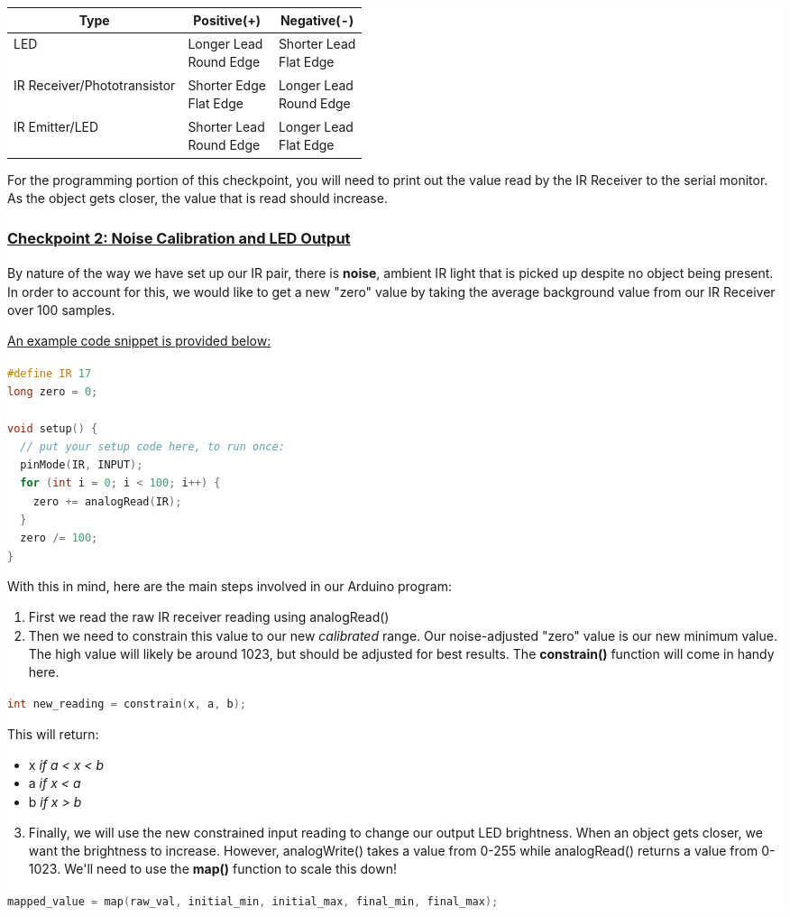 | Type                        | Positive(+)                | Negative(-)               |
| --------------------------- | -------------------------- | ------------------------- |
| LED                         | Longer Lead<br>Round Edge  | Shorter Lead<br>Flat Edge |
| IR Receiver/Phototransistor | Shorter Edge<br>Flat Edge  | Longer Lead<br>Round Edge |
| IR Emitter/LED              | Shorter Lead<br>Round Edge | Longer Lead<br>Flat Edge  |

For the programming portion of this checkpoint, you will need to print out the value read by the IR Receiver to the serial monitor. As the object gets closer, the value that is read should increase.

### <ins>Checkpoint 2: Noise Calibration and LED Output</ins>

By nature of the way we have set up our IR pair, there is **noise**, ambient IR light that is picked up despite no object being present. In order to account for this, we would like to get a new "zero" value by taking the average background value from our IR Receiver over 100 samples.

<ins>An example code snippet is provided below:</ins>

```C++
#define IR 17
long zero = 0;

void setup() {
  // put your setup code here, to run once:
  pinMode(IR, INPUT);
  for (int i = 0; i < 100; i++) {
    zero += analogRead(IR);
  }
  zero /= 100;
}
```

With this in mind, here are the main steps involved in our Arduino program:

1. First we read the raw IR receiver reading using analogRead()
2. Then we need to constrain this value to our new _calibrated_ range. Our noise-adjusted "zero" value is our new minimum value. The high value will likely be around 1023, but should be adjusted for best results. The **constrain()** function will come in handy here.

```C++
int new_reading = constrain(x, a, b);
```

This will return:

- x _if a < x < b_
- a _if x < a_
- b _if x > b_

3. Finally, we will use the new constrained input reading to change our output LED brightness. When an object gets closer, we want the brightness to increase. However, analogWrite() takes a value from 0-255 while analogRead() returns a value from 0-1023. We'll need to use the **map()** function to scale this down!

```C++
mapped_value = map(raw_val, initial_min, initial_max, final_min, final_max);
```
